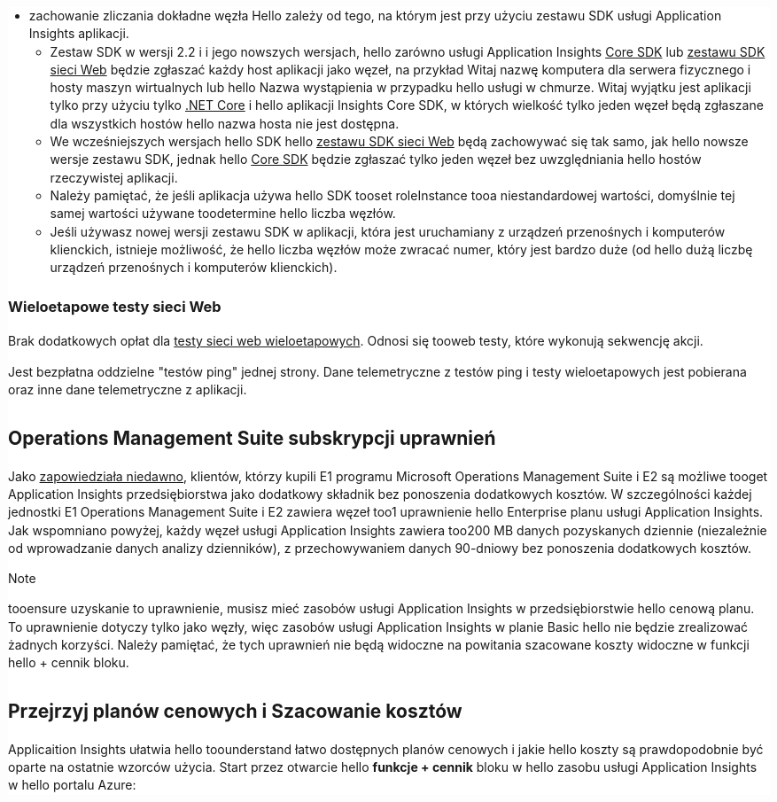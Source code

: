 * zachowanie zliczania dokładne węzła Hello zależy od tego, na którym jest przy użyciu zestawu SDK usługi Application Insights aplikacji. 
  * Zestaw SDK w wersji 2.2 i i jego nowszych wersjach, hello zarówno usługi Application Insights [Core SDK](https://www.nuget.org/packages/Microsoft.ApplicationInsights/) lub [zestawu SDK sieci Web](https://www.nuget.org/packages/Microsoft.ApplicationInsights.Web/) będzie zgłaszać każdy host aplikacji jako węzeł, na przykład Witaj nazwę komputera dla serwera fizycznego i hosty maszyn wirtualnych lub hello Nazwa wystąpienia w przypadku hello usługi w chmurze.  Witaj wyjątku jest aplikacji tylko przy użyciu tylko [.NET Core](https://dotnet.github.io/) i hello aplikacji Insights Core SDK, w których wielkość tylko jeden węzeł będą zgłaszane dla wszystkich hostów hello nazwa hosta nie jest dostępna. 
  * We wcześniejszych wersjach hello SDK hello [zestawu SDK sieci Web](https://www.nuget.org/packages/Microsoft.ApplicationInsights.Web/) będą zachowywać się tak samo, jak hello nowsze wersje zestawu SDK, jednak hello [Core SDK](https://www.nuget.org/packages/Microsoft.ApplicationInsights/) będzie zgłaszać tylko jeden węzeł bez uwzględniania hello hostów rzeczywistej aplikacji. 
  * Należy pamiętać, że jeśli aplikacja używa hello SDK tooset roleInstance tooa niestandardowej wartości, domyślnie tej samej wartości używane toodetermine hello liczba węzłów. 
  * Jeśli używasz nowej wersji zestawu SDK w aplikacji, która jest uruchamiany z urządzeń przenośnych i komputerów klienckich, istnieje możliwość, że hello liczba węzłów może zwracać numer, który jest bardzo duże (od hello dużą liczbę urządzeń przenośnych i komputerów klienckich). 

### <a name="multi-step-web-tests"></a>Wieloetapowe testy sieci Web

Brak dodatkowych opłat dla [testy sieci web wieloetapowych](app-insights-monitor-web-app-availability.md#multi-step-web-tests). Odnosi się tooweb testy, które wykonują sekwencję akcji. 

Jest bezpłatna oddzielne "testów ping" jednej strony. Dane telemetryczne z testów ping i testy wieloetapowych jest pobierana oraz inne dane telemetryczne z aplikacji.
 
## <a name="operations-management-suite-subscription-entitlement"></a>Operations Management Suite subskrypcji uprawnień

Jako [zapowiedziała niedawno](https://blogs.technet.microsoft.com/msoms/2017/05/19/azure-application-insights-enterprise-as-part-of-operations-management-suite-subscription/), klientów, którzy kupili E1 programu Microsoft Operations Management Suite i E2 są możliwe tooget Application Insights przedsiębiorstwa jako dodatkowy składnik bez ponoszenia dodatkowych kosztów. W szczególności każdej jednostki E1 Operations Management Suite i E2 zawiera węzeł too1 uprawnienie hello Enterprise planu usługi Application Insights. Jak wspomniano powyżej, każdy węzeł usługi Application Insights zawiera too200 MB danych pozyskanych dziennie (niezależnie od wprowadzanie danych analizy dzienników), z przechowywaniem danych 90-dniowy bez ponoszenia dodatkowych kosztów. 

> [!NOTE]
> tooensure uzyskanie to uprawnienie, musisz mieć zasobów usługi Application Insights w przedsiębiorstwie hello cenową planu. To uprawnienie dotyczy tylko jako węzły, więc zasobów usługi Application Insights w planie Basic hello nie będzie zrealizować żadnych korzyści. Należy pamiętać, że tych uprawnień nie będą widoczne na powitania szacowane koszty widoczne w funkcji hello + cennik bloku. 
>
 
## <a name="review-pricing-plans-and-estimate-costs"></a>Przejrzyj planów cenowych i Szacowanie kosztów

Applicaition Insights ułatwia hello toounderstand łatwo dostępnych planów cenowych i jakie hello koszty są prawdopodobnie być oparte na ostatnie wzorców użycia. Start przez otwarcie hello **funkcje + cennik** bloku w hello zasobu usługi Application Insights w hello portalu Azure:


[api]: app-insights-api-custom-events-metrics.md
[apiproperties]: app-insights-api-custom-events-metrics.md#properties
[start]: app-insights-overview.md
[pricing]: http://azure.microsoft.com/pricing/details/application-insights/